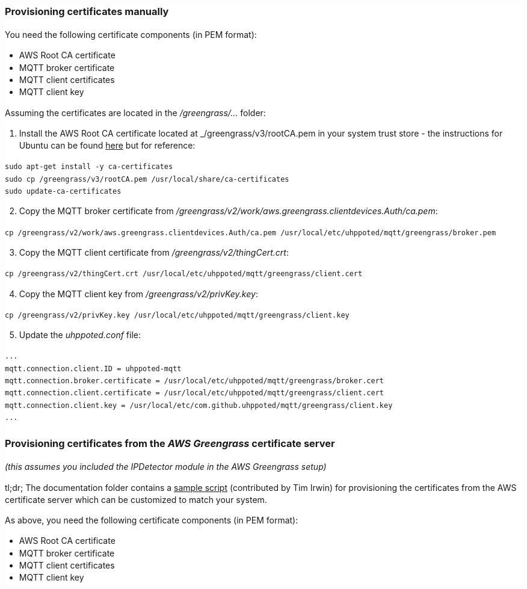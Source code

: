 ### Provisioning certificates manually

You need the following certificate components (in PEM format):
- AWS Root CA certificate
- MQTT broker certificate
- MQTT client certificates
- MQTT client key

Assuming the certificates are located in the _/greengrass/..._ folder:

1. Install the AWS Root CA certificate located at _/greengrass/v3/rootCA.pem in your system trust store - the instructions
for Ubuntu can be found [here](https://ubuntu.com/server/docs/security-trust-store) but for reference:
```
sudo apt-get install -y ca-certificates
sudo cp /greengrass/v3/rootCA.pem /usr/local/share/ca-certificates
sudo update-ca-certificates
```

2. Copy the MQTT broker certificate from _/greengrass/v2/work/aws.greengrass.clientdevices.Auth/ca.pem_:
```
cp /greengrass/v2/work/aws.greengrass.clientdevices.Auth/ca.pem /usr/local/etc/uhppoted/mqtt/greengrass/broker.pem
```

3. Copy the MQTT client certificate from _/greengrass/v2/thingCert.crt_:
```
cp /greengrass/v2/thingCert.crt /usr/local/etc/uhppoted/mqtt/greengrass/client.cert
```

4. Copy the MQTT client key from _/greengrass/v2/privKey.key_:
```
cp /greengrass/v2/privKey.key /usr/local/etc/uhppoted/mqtt/greengrass/client.key
```

5. Update the _uhppoted.conf_ file:
```
...
mqtt.connection.client.ID = uhppoted-mqtt
mqtt.connection.broker.certificate = /usr/local/etc/uhppoted/mqtt/greengrass/broker.cert
mqtt.connection.client.certificate = /usr/local/etc/uhppoted/mqtt/greengrass/client.cert
mqtt.connection.client.key = /usr/local/etc/com.github.uhppoted/mqtt/greengrass/client.key
...
```

### Provisioning certificates from the _AWS Greengrass_ certificate server

_(this assumes you included the _IPDetector_ module in the AWS Greengrass setup)_

tl;dr; The documentation folder contains a [sample script](https://github.com/uhppoted/uhppoted-mqtt/blob/master/documentation/uhppoted-setup.sh) (contributed by Tim Irwin) for provisioning the certificates from the AWS certificate server which can be customized to match your system.

As above, you need the following certificate components (in PEM format):
- AWS Root CA certificate
- MQTT broker certificate
- MQTT client certificates
- MQTT client key
